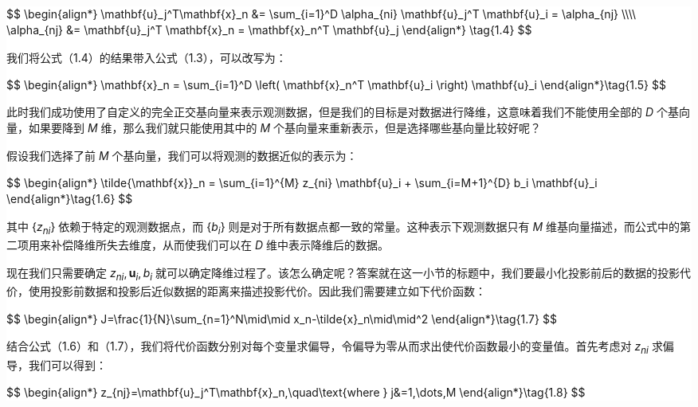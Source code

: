 <span>
$$
\begin{align*}
\mathbf{u}_j^T\mathbf{x}_n 
    &= \sum_{i=1}^D \alpha_{ni} \mathbf{u}_j^T \mathbf{u}_i 
    = \alpha_{nj} \\\\
\alpha_{nj} 
    &= \mathbf{u}_j^T \mathbf{x}_n 
    = \mathbf{x}_n^T \mathbf{u}_j
\end{align*}
\tag{1.4}
$$
</span>

我们将公式（1.4）的结果带入公式（1.3），可以改写为：

<span>
$$
\begin{align*}
\mathbf{x}_n = \sum_{i=1}^D \left( \mathbf{x}_n^T \mathbf{u}_i \right) \mathbf{u}_i
\end{align*}\tag{1.5}
$$
</span>

此时我们成功使用了自定义的完全正交基向量来表示观测数据，但是我们的目标是对数据进行降维，这意味着我们不能使用全部的 $D$ 个基向量，如果要降到 $M$ 维，那么我们就只能使用其中的 $M$ 个基向量来重新表示，但是选择哪些基向量比较好呢？

假设我们选择了前 $M$ 个基向量，我们可以将观测的数据近似的表示为：

<span>
$$
\begin{align*}
\tilde{\mathbf{x}}_n = \sum_{i=1}^{M} z_{ni} \mathbf{u}_i + \sum_{i=M+1}^{D} b_i \mathbf{u}_i
\end{align*}\tag{1.6}
$$
</span>

其中 <span> $\{z_{ni}\}$ </span> 依赖于特定的观测数据点，而 <span> $\{b_i\}$ </span> 则是对于所有数据点都一致的常量。这种表示下观测数据只有 $M$ 维基向量描述，而公式中的第二项用来补偿降维所失去维度，从而使我们可以在 $D$ 维中表示降维后的数据。

现在我们只需要确定 <span> $z_{ni},\mathbf{u}_i,b_i$ </span> 就可以确定降维过程了。该怎么确定呢？答案就在这一小节的标题中，我们要最小化投影前后的数据的投影代价，使用投影前数据和投影后近似数据的距离来描述投影代价。因此我们需要建立如下代价函数：

<span>
$$
\begin{align*}
J=\frac{1}{N}\sum_{n=1}^N\mid\mid x_n-\tilde{x}_n\mid\mid^2
\end{align*}\tag{1.7}
$$
</span>

结合公式（1.6）和（1.7），我们将代价函数分别对每个变量求偏导，令偏导为零从而求出使代价函数最小的变量值。首先考虑对 <span> $z_{ni}$ </span>求偏导，我们可以得到：

<span>
$$
\begin{align*}
z_{nj}=\mathbf{u}_j^T\mathbf{x}_n,\quad\text{where } j&=1,\dots,M
\end{align*}\tag{1.8}
$$
</span>
